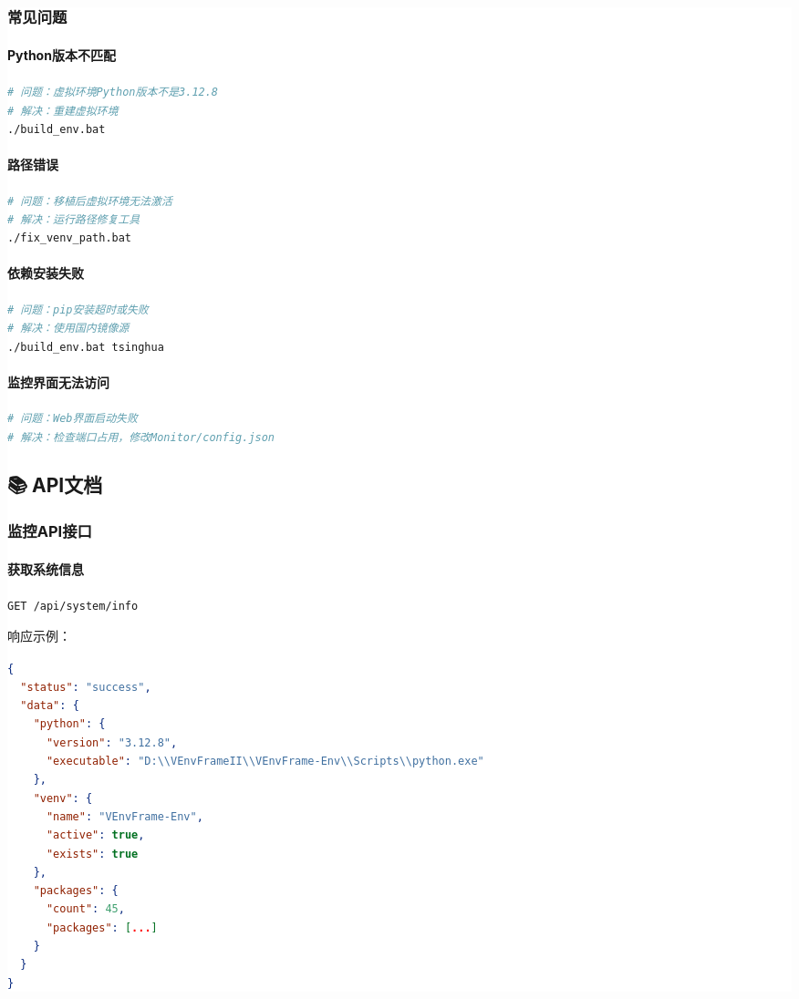 ### 常见问题

#### Python版本不匹配
```bash
# 问题：虚拟环境Python版本不是3.12.8
# 解决：重建虚拟环境
./build_env.bat
```

#### 路径错误
```bash
# 问题：移植后虚拟环境无法激活
# 解决：运行路径修复工具
./fix_venv_path.bat
```

#### 依赖安装失败
```bash
# 问题：pip安装超时或失败
# 解决：使用国内镜像源
./build_env.bat tsinghua
```

#### 监控界面无法访问
```bash
# 问题：Web界面启动失败
# 解决：检查端口占用，修改Monitor/config.json
```

## 📚 API文档

### 监控API接口

#### 获取系统信息
```
GET /api/system/info
```

响应示例：
```json
{
  "status": "success",
  "data": {
    "python": {
      "version": "3.12.8",
      "executable": "D:\\VEnvFrameII\\VEnvFrame-Env\\Scripts\\python.exe"
    },
    "venv": {
      "name": "VEnvFrame-Env",
      "active": true,
      "exists": true
    },
    "packages": {
      "count": 45,
      "packages": [...]
    }
  }
}
```
